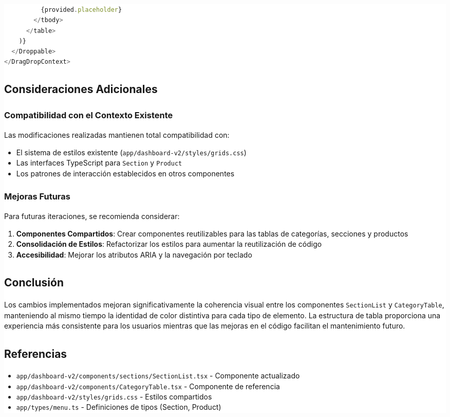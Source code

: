 ```jsx
          {provided.placeholder}
        </tbody>
      </table>
    )}
  </Droppable>
</DragDropContext>
```

## Consideraciones Adicionales

### Compatibilidad con el Contexto Existente

Las modificaciones realizadas mantienen total compatibilidad con:

- El sistema de estilos existente (`app/dashboard-v2/styles/grids.css`)
- Las interfaces TypeScript para `Section` y `Product`
- Los patrones de interacción establecidos en otros componentes

### Mejoras Futuras

Para futuras iteraciones, se recomienda considerar:

1. **Componentes Compartidos**: Crear componentes reutilizables para las tablas de categorías, secciones y productos
2. **Consolidación de Estilos**: Refactorizar los estilos para aumentar la reutilización de código
3. **Accesibilidad**: Mejorar los atributos ARIA y la navegación por teclado

## Conclusión

Los cambios implementados mejoran significativamente la coherencia visual entre los componentes `SectionList` y `CategoryTable`, manteniendo al mismo tiempo la identidad de color distintiva para cada tipo de elemento. La estructura de tabla proporciona una experiencia más consistente para los usuarios mientras que las mejoras en el código facilitan el mantenimiento futuro.

## Referencias

- `app/dashboard-v2/components/sections/SectionList.tsx` - Componente actualizado
- `app/dashboard-v2/components/CategoryTable.tsx` - Componente de referencia
- `app/dashboard-v2/styles/grids.css` - Estilos compartidos
- `app/types/menu.ts` - Definiciones de tipos (Section, Product)
